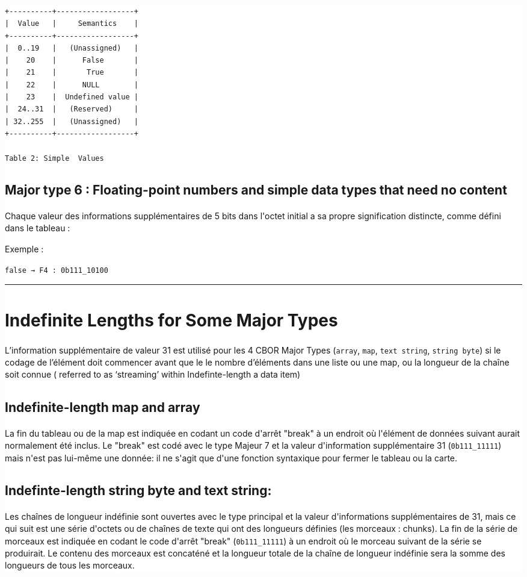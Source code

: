 
```
+----------+------------------+
|  Value   |     Semantics    |
+----------+------------------+
|  0..19   |   (Unassigned)   |
|    20    |      False       |
|    21    |       True       |
|    22    |      NULL        |
|    23    |  Undefined value |
|  24..31  |   (Reserved)     |
| 32..255  |   (Unassigned)   |
+----------+------------------+

Table 2: Simple  Values
```

## Major type 6 : Floating-point numbers and simple data types that need no content
Chaque valeur des informations
supplémentaires de 5 bits dans
l'octet initial a sa propre
signification distincte, comme
défini dans le tableau :

Exemple :
``` 
false → F4 : 0b111_10100 
```
---

# Indefinite Lengths for Some Major Types
L’information supplémentaire de valeur 31 est utilisé pour les 4 CBOR Major Types (`array`, `map`, `text string`, `string byte`) 
si le codage de l’élément doit commencer avant que le le nombre d’éléments dans une liste ou une map, ou la longueur de la chaîne
soit connue ( referred to as ‘streaming’ within Indefinte-length a data item) 

## Indefinite-length map and array
La fin du tableau ou de la map est indiquée en codant un code d'arrêt "break" à un endroit où l'élément de données suivant aurait normalement été inclus. 
Le "break" est codé avec le type Majeur 7 et la valeur d'information supplémentaire 31
(`0b111_11111`) mais n'est pas lui-même une donnée: il ne s'agit que d'une fonction syntaxique pour
fermer le tableau ou la carte.

## Indefinte-length string byte and text string: 
Les chaînes de longueur indéfinie sont ouvertes avec le type principal et la valeur d'informations supplémentaires de 31, mais ce qui
suit est une série d'octets ou de chaînes de texte qui ont des longueurs définies (les morceaux :
chunks). 
La fin de la série de morceaux est indiquée en codant le code d'arrêt "break"
(`0b111_11111`) à un endroit où le morceau suivant de la série se produirait. Le contenu des
morceaux est concaténé et la longueur totale de la chaîne de longueur indéfinie sera la somme des
longueurs de tous les morceaux.
